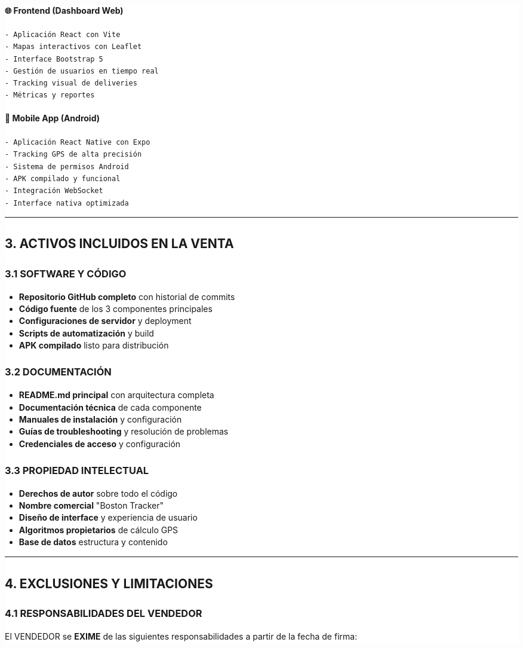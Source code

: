 #### 🌐 **Frontend (Dashboard Web)**
```
- Aplicación React con Vite
- Mapas interactivos con Leaflet
- Interface Bootstrap 5
- Gestión de usuarios en tiempo real
- Tracking visual de deliveries
- Métricas y reportes
```

#### 📱 **Mobile App (Android)**
```
- Aplicación React Native con Expo
- Tracking GPS de alta precisión
- Sistema de permisos Android
- APK compilado y funcional
- Integración WebSocket
- Interface nativa optimizada
```

---

## 3. ACTIVOS INCLUIDOS EN LA VENTA

### 3.1 SOFTWARE Y CÓDIGO
- **Repositorio GitHub completo** con historial de commits
- **Código fuente** de los 3 componentes principales
- **Configuraciones de servidor** y deployment
- **Scripts de automatización** y build
- **APK compilado** listo para distribución

### 3.2 DOCUMENTACIÓN
- **README.md principal** con arquitectura completa
- **Documentación técnica** de cada componente
- **Manuales de instalación** y configuración
- **Guías de troubleshooting** y resolución de problemas
- **Credenciales de acceso** y configuración

### 3.3 PROPIEDAD INTELECTUAL
- **Derechos de autor** sobre todo el código
- **Nombre comercial** "Boston Tracker"
- **Diseño de interface** y experiencia de usuario
- **Algoritmos propietarios** de cálculo GPS
- **Base de datos** estructura y contenido

---

## 4. EXCLUSIONES Y LIMITACIONES

### 4.1 RESPONSABILIDADES DEL VENDEDOR
El VENDEDOR se **EXIME** de las siguientes responsabilidades a partir de la fecha de firma:
